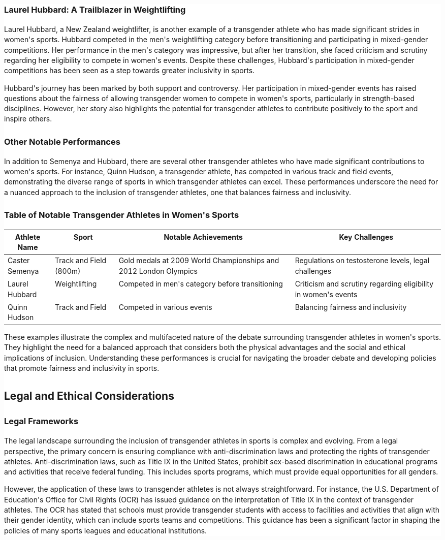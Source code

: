 ### Laurel Hubbard: A Trailblazer in Weightlifting

Laurel Hubbard, a New Zealand weightlifter, is another example of a transgender athlete who has made significant strides in women's sports. Hubbard competed in the men's weightlifting category before transitioning and participating in mixed-gender competitions. Her performance in the men's category was impressive, but after her transition, she faced criticism and scrutiny regarding her eligibility to compete in women's events. Despite these challenges, Hubbard's participation in mixed-gender competitions has been seen as a step towards greater inclusivity in sports.

Hubbard's journey has been marked by both support and controversy. Her participation in mixed-gender events has raised questions about the fairness of allowing transgender women to compete in women's sports, particularly in strength-based disciplines. However, her story also highlights the potential for transgender athletes to contribute positively to the sport and inspire others.

### Other Notable Performances

In addition to Semenya and Hubbard, there are several other transgender athletes who have made significant contributions to women's sports. For instance, Quinn Hudson, a transgender athlete, has competed in various track and field events, demonstrating the diverse range of sports in which transgender athletes can excel. These performances underscore the need for a nuanced approach to the inclusion of transgender athletes, one that balances fairness and inclusivity.

### Table of Notable Transgender Athletes in Women's Sports

| Athlete Name | Sport | Notable Achievements | Key Challenges |
|--------------|-------|---------------------|----------------|
| Caster Semenya | Track and Field (800m) | Gold medals at 2009 World Championships and 2012 London Olympics | Regulations on testosterone levels, legal challenges |
| Laurel Hubbard | Weightlifting | Competed in men's category before transitioning | Criticism and scrutiny regarding eligibility in women's events |
| Quinn Hudson | Track and Field | Competed in various events | Balancing fairness and inclusivity |

These examples illustrate the complex and multifaceted nature of the debate surrounding transgender athletes in women's sports. They highlight the need for a balanced approach that considers both the physical advantages and the social and ethical implications of inclusion. Understanding these performances is crucial for navigating the broader debate and developing policies that promote fairness and inclusivity in sports.


## Legal and Ethical Considerations

### Legal Frameworks

The legal landscape surrounding the inclusion of transgender athletes in sports is complex and evolving. From a legal perspective, the primary concern is ensuring compliance with anti-discrimination laws and protecting the rights of transgender athletes. Anti-discrimination laws, such as Title IX in the United States, prohibit sex-based discrimination in educational programs and activities that receive federal funding. This includes sports programs, which must provide equal opportunities for all genders.

However, the application of these laws to transgender athletes is not always straightforward. For instance, the U.S. Department of Education's Office for Civil Rights (OCR) has issued guidance on the interpretation of Title IX in the context of transgender athletes. The OCR has stated that schools must provide transgender students with access to facilities and activities that align with their gender identity, which can include sports teams and competitions. This guidance has been a significant factor in shaping the policies of many sports leagues and educational institutions.
